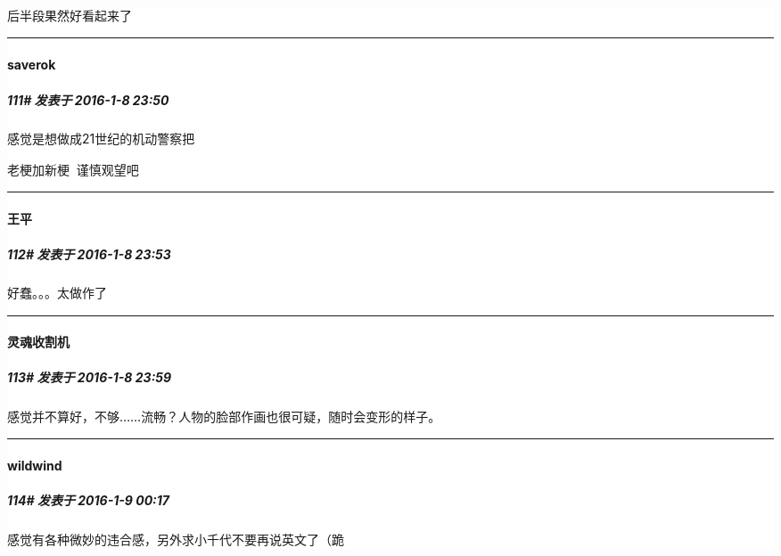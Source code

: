 后半段果然好看起来了







*****

####  saverok  
##### 111#       发表于 2016-1-8 23:50




感觉是想做成21世纪的机动警察把


老梗加新梗  谨慎观望吧








*****

####  王平  
##### 112#       发表于 2016-1-8 23:53




好蠢。。。太做作了







*****

####  灵魂收割机  
##### 113#       发表于 2016-1-8 23:59




感觉并不算好，不够……流畅？人物的脸部作画也很可疑，随时会变形的样子。







*****

####  wildwind  
##### 114#       发表于 2016-1-9 00:17




感觉有各种微妙的违合感，另外求小千代不要再说英文了（跪

